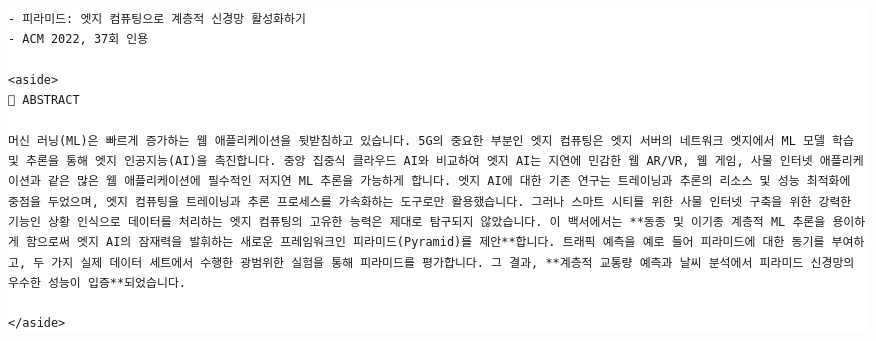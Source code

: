     - 피라미드: 엣지 컴퓨팅으로 계층적 신경망 활성화하기
    - ACM 2022, 37회 인용
    
    <aside>
    📍 ABSTRACT
    
    머신 러닝(ML)은 빠르게 증가하는 웹 애플리케이션을 뒷받침하고 있습니다. 5G의 중요한 부분인 엣지 컴퓨팅은 엣지 서버의 네트워크 엣지에서 ML 모델 학습 및 추론을 통해 엣지 인공지능(AI)을 촉진합니다. 중앙 집중식 클라우드 AI와 비교하여 엣지 AI는 지연에 민감한 웹 AR/VR, 웹 게임, 사물 인터넷 애플리케이션과 같은 많은 웹 애플리케이션에 필수적인 저지연 ML 추론을 가능하게 합니다. 엣지 AI에 대한 기존 연구는 트레이닝과 추론의 리소스 및 성능 최적화에 중점을 두었으며, 엣지 컴퓨팅을 트레이닝과 추론 프로세스를 가속화하는 도구로만 활용했습니다. 그러나 스마트 시티를 위한 사물 인터넷 구축을 위한 강력한 기능인 상황 인식으로 데이터를 처리하는 엣지 컴퓨팅의 고유한 능력은 제대로 탐구되지 않았습니다. 이 백서에서는 **동종 및 이기종 계층적 ML 추론을 용이하게 함으로써 엣지 AI의 잠재력을 발휘하는 새로운 프레임워크인 피라미드(Pyramid)를 제안**합니다. 트래픽 예측을 예로 들어 피라미드에 대한 동기를 부여하고, 두 가지 실제 데이터 세트에서 수행한 광범위한 실험을 통해 피라미드를 평가합니다. 그 결과, **계층적 교통량 예측과 날씨 분석에서 피라미드 신경망의 우수한 성능이 입증**되었습니다.
    
    </aside>